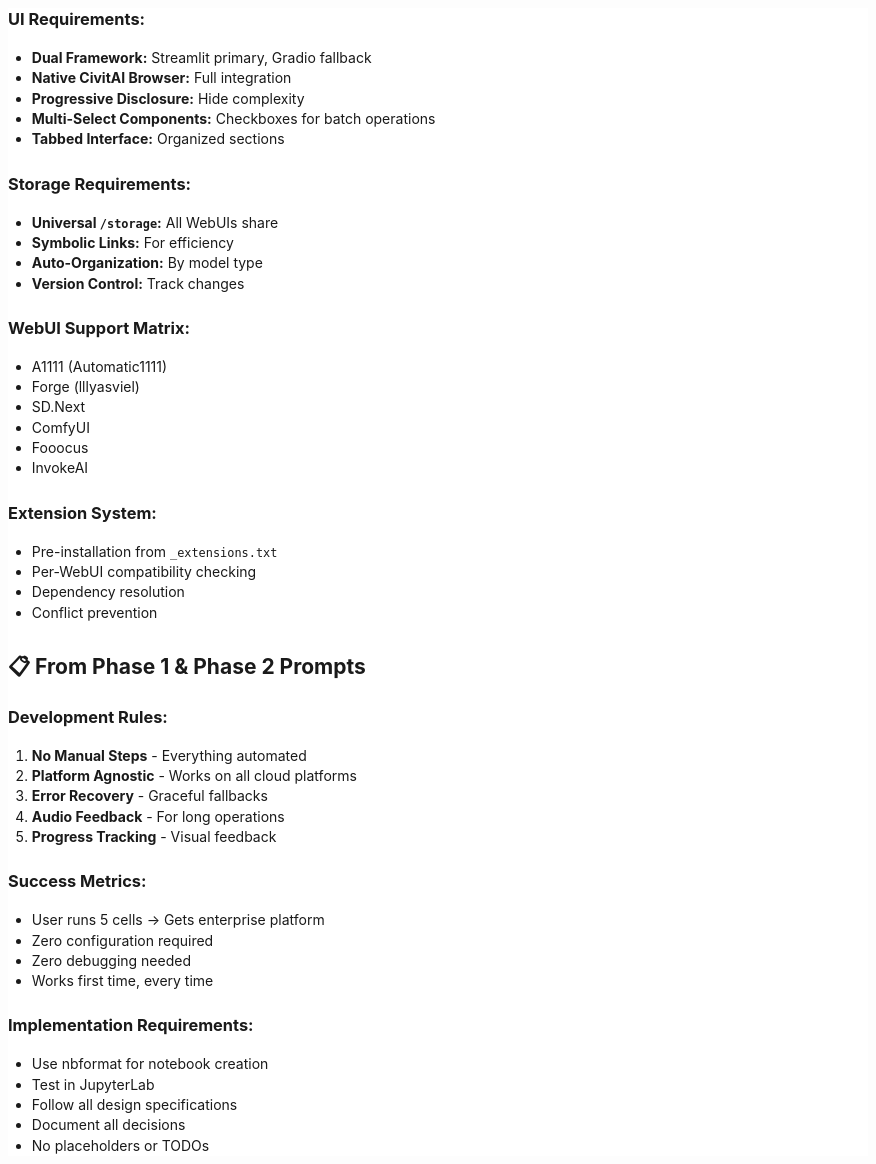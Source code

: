 ### UI Requirements:
- **Dual Framework:** Streamlit primary, Gradio fallback
- **Native CivitAI Browser:** Full integration
- **Progressive Disclosure:** Hide complexity
- **Multi-Select Components:** Checkboxes for batch operations
- **Tabbed Interface:** Organized sections

### Storage Requirements:
- **Universal `/storage`:** All WebUIs share
- **Symbolic Links:** For efficiency
- **Auto-Organization:** By model type
- **Version Control:** Track changes

### WebUI Support Matrix:
- A1111 (Automatic1111)
- Forge (lllyasviel)
- SD.Next
- ComfyUI
- Fooocus
- InvokeAI

### Extension System:
- Pre-installation from `_extensions.txt`
- Per-WebUI compatibility checking
- Dependency resolution
- Conflict prevention

## 📋 From Phase 1 & Phase 2 Prompts

### Development Rules:
1. **No Manual Steps** - Everything automated
2. **Platform Agnostic** - Works on all cloud platforms
3. **Error Recovery** - Graceful fallbacks
4. **Audio Feedback** - For long operations
5. **Progress Tracking** - Visual feedback

### Success Metrics:
- User runs 5 cells → Gets enterprise platform
- Zero configuration required
- Zero debugging needed
- Works first time, every time

### Implementation Requirements:
- Use nbformat for notebook creation
- Test in JupyterLab
- Follow all design specifications
- Document all decisions
- No placeholders or TODOs
